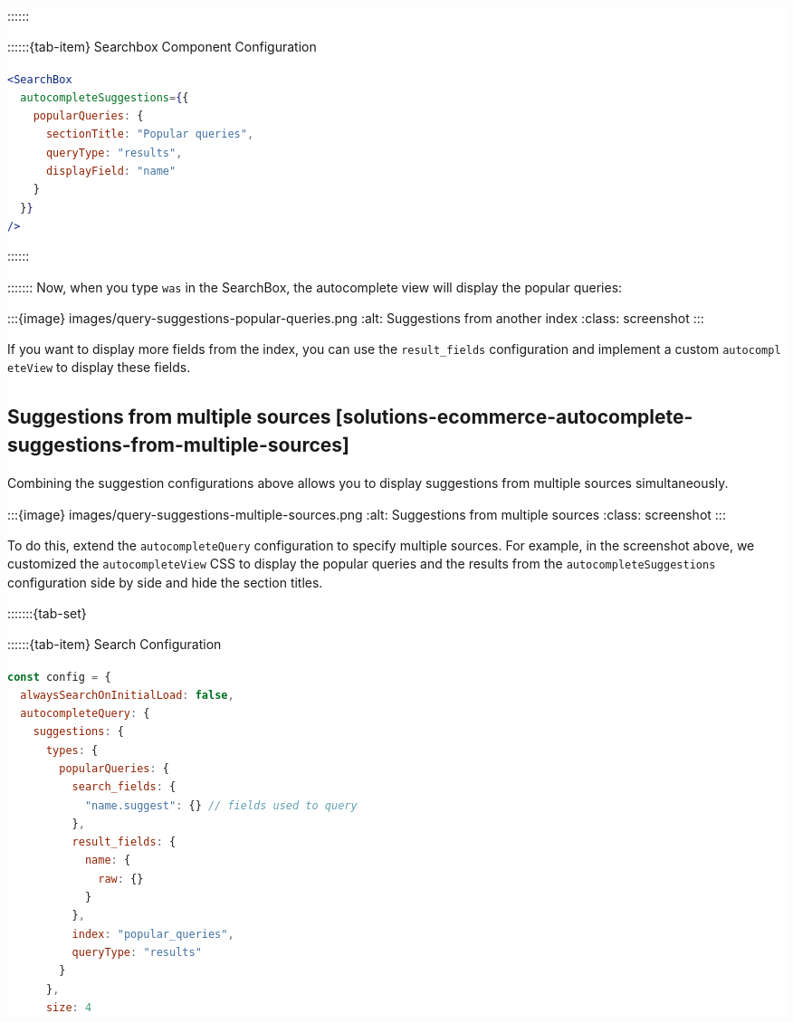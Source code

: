 ::::::

::::::{tab-item} Searchbox Component Configuration

```jsx
<SearchBox
  autocompleteSuggestions={{
    popularQueries: {
      sectionTitle: "Popular queries",
      queryType: "results",
      displayField: "name"
    }
  }}
/>
```

::::::

:::::::
Now, when you type `was` in the SearchBox, the autocomplete view will display the popular queries:

:::{image} images/query-suggestions-popular-queries.png
:alt: Suggestions from another index
:class: screenshot
:::

If you want to display more fields from the index, you can use the `result_fields` configuration and implement a custom `autocompleteView` to display these fields.

## Suggestions from multiple sources [solutions-ecommerce-autocomplete-suggestions-from-multiple-sources]

Combining the suggestion configurations above allows you to display suggestions from multiple sources simultaneously.

:::{image} images/query-suggestions-multiple-sources.png
:alt: Suggestions from multiple sources
:class: screenshot
:::

To do this, extend the `autocompleteQuery` configuration to specify multiple sources. For example, in the screenshot above, we customized the `autocompleteView` CSS to display the popular queries and the results from the `autocompleteSuggestions` configuration side by side and hide the section titles.

:::::::{tab-set}

::::::{tab-item} Search Configuration

```jsx
const config = {
  alwaysSearchOnInitialLoad: false,
  autocompleteQuery: {
    suggestions: {
      types: {
        popularQueries: {
          search_fields: {
            "name.suggest": {} // fields used to query
          },
          result_fields: {
            name: {
              raw: {}
            }
          },
          index: "popular_queries",
          queryType: "results"
        }
      },
      size: 4
```